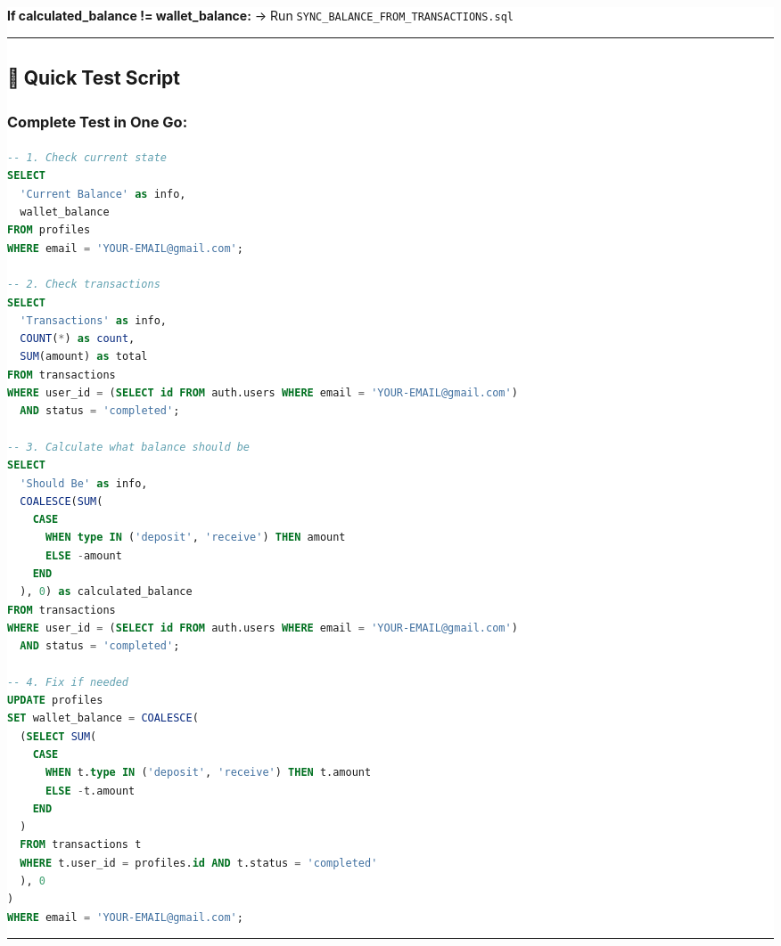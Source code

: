 **If calculated_balance != wallet_balance:**
→ Run `SYNC_BALANCE_FROM_TRANSACTIONS.sql`

---

## 🚀 Quick Test Script

### Complete Test in One Go:
```sql
-- 1. Check current state
SELECT 
  'Current Balance' as info,
  wallet_balance 
FROM profiles 
WHERE email = 'YOUR-EMAIL@gmail.com';

-- 2. Check transactions
SELECT 
  'Transactions' as info,
  COUNT(*) as count,
  SUM(amount) as total
FROM transactions
WHERE user_id = (SELECT id FROM auth.users WHERE email = 'YOUR-EMAIL@gmail.com')
  AND status = 'completed';

-- 3. Calculate what balance should be
SELECT 
  'Should Be' as info,
  COALESCE(SUM(
    CASE 
      WHEN type IN ('deposit', 'receive') THEN amount
      ELSE -amount
    END
  ), 0) as calculated_balance
FROM transactions
WHERE user_id = (SELECT id FROM auth.users WHERE email = 'YOUR-EMAIL@gmail.com')
  AND status = 'completed';

-- 4. Fix if needed
UPDATE profiles
SET wallet_balance = COALESCE(
  (SELECT SUM(
    CASE 
      WHEN t.type IN ('deposit', 'receive') THEN t.amount
      ELSE -t.amount
    END
  )
  FROM transactions t
  WHERE t.user_id = profiles.id AND t.status = 'completed'
  ), 0
)
WHERE email = 'YOUR-EMAIL@gmail.com';
```

---
